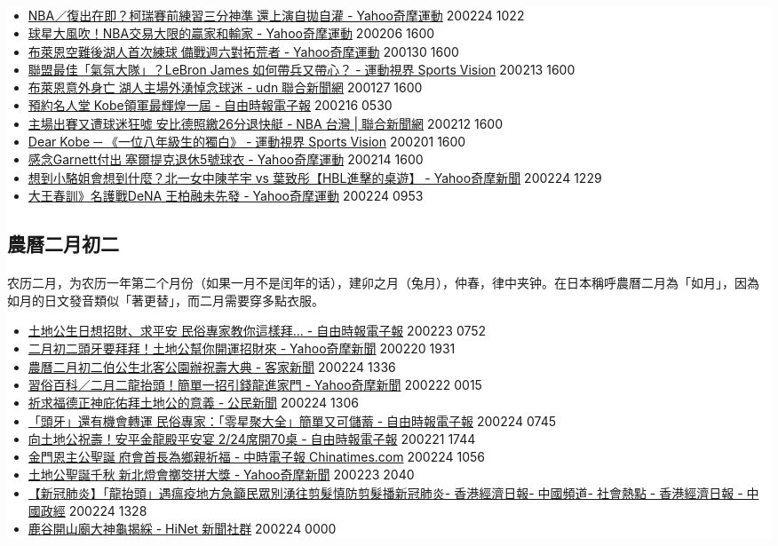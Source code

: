 - [NBA／復出在即？柯瑞賽前練習三分神準 還上演自拋自灌 - Yahoo奇摩運動](https://tw.sports.yahoo.com/news/nba-%E5%BE%A9%E5%87%BA%E5%9C%A8%E5%8D%B3-%E6%9F%AF%E7%91%9E%E8%B3%BD%E5%89%8D%E7%B7%B4%E7%BF%92%E4%B8%89%E5%88%86%E7%A5%9E%E6%BA%96-%E9%82%84%E4%B8%8A%E6%BC%94%E8%87%AA%E6%8B%8B%E8%87%AA%E7%81%8C-021917607.html "NBA／復出在即？柯瑞賽前練習三分神準 還上演自拋自灌 - Yahoo奇摩運動") 200224 1022
- [球星大風吹！NBA交易大限的贏家和輸家 - Yahoo奇摩運動](https://tw.sports.yahoo.com/news/%E7%90%83%E6%98%9F%E5%A4%A7%E9%A2%A8%E5%90%B9nba%E4%BA%A4%E6%98%93%E5%A4%A7%E9%99%90%E7%9A%84%E8%B4%8F%E5%AE%B6%E5%92%8C%E8%BC%B8%E5%AE%B6-020838482.html "球星大風吹！NBA交易大限的贏家和輸家 - Yahoo奇摩運動") 200206 1600
- [布萊恩空難後湖人首次練球 備戰週六對拓荒者 - Yahoo奇摩運動](https://tw.sports.yahoo.com/news/%E5%B8%83%E8%90%8A%E6%81%A9%E7%A9%BA%E9%9B%A3%E5%BE%8C%E6%B9%96%E4%BA%BA%E9%A6%96%E6%AC%A1%E7%B7%B4%E7%90%83-%E5%82%99%E6%88%B0%E9%80%B1%E5%85%AD%E5%B0%8D%E6%8B%93%E8%8D%92%E8%80%85-085148797.html "布萊恩空難後湖人首次練球 備戰週六對拓荒者 - Yahoo奇摩運動") 200130 1600
- [聯盟最佳「氣氛大隊」？LeBron James 如何帶兵又帶心？ - 運動視界 Sports Vision](https://www.sportsv.net/articles/71346 "聯盟最佳「氣氛大隊」？LeBron James 如何帶兵又帶心？ - 運動視界 Sports Vision") 200213 1600
- [布萊恩意外身亡 湖人主場外湧悼念球迷 - udn 聯合新聞網](https://udn.com/news/story/120946/4307749 "布萊恩意外身亡 湖人主場外湧悼念球迷 - udn 聯合新聞網") 200127 1600
- [預約名人堂 Kobe領軍最輝煌一屆 - 自由時報電子報](https://sports.ltn.com.tw/news/paper/1352211 "預約名人堂 Kobe領軍最輝煌一屆 - 自由時報電子報") 200216 0530
- [主場出賽又遭球迷狂噓 安比德照繳26分退快艇 - NBA 台灣 | 聯合新聞網](https://nba.udn.com/nba/story/6780/4338489 "主場出賽又遭球迷狂噓 安比德照繳26分退快艇 - NBA 台灣 | 聯合新聞網") 200212 1600
- [Dear Kobe ─ 《一位八年級生的獨白》 - 運動視界 Sports Vision](https://www.sportsv.net/articles/71266 "Dear Kobe ─ 《一位八年級生的獨白》 - 運動視界 Sports Vision") 200201 1600
- [感念Garnett付出 塞爾提克退休5號球衣 - Yahoo奇摩運動](https://tw.sports.yahoo.com/news/%E6%84%9F%E5%BF%B5garnett%E4%BB%98%E5%87%BA-%E5%A1%9E%E7%88%BE%E6%8F%90%E5%85%8B%E9%80%80%E4%BC%915%E8%99%9F%E7%90%83%E8%A1%A3-080019835.html "感念Garnett付出 塞爾提克退休5號球衣 - Yahoo奇摩運動") 200214 1600
- [想到小駱姐會想到什麼？北一女中陳芊宇 vs 葉致彤【HBL進擊的桌遊】 - Yahoo奇摩新聞](https://tw.news.yahoo.com/video/%E6%83%B3%E5%88%B0%E5%B0%8F%E9%A7%B1%E5%A7%90%E6%9C%83%E6%83%B3%E5%88%B0%E4%BB%80%E9%BA%BC-%E5%8C%97-%E5%A5%B3%E4%B8%AD%E9%99%B3%E8%8A%8A%E5%AE%87-vs-%E8%91%89%E8%87%B4%E5%BD%A4-041400866.html "想到小駱姐會想到什麼？北一女中陳芊宇 vs 葉致彤【HBL進擊的桌遊】 - Yahoo奇摩新聞") 200224 1229
- [大王春訓》名護戰DeNA 王柏融未先發 - Yahoo奇摩運動](https://tw.sports.yahoo.com/news/npb20200224-015308797.html "大王春訓》名護戰DeNA 王柏融未先發 - Yahoo奇摩運動") 200224 0953

## 農曆二月初二

农历二月，为农历一年第二个月份（如果一月不是闰年的话），建卯之月（兔月），仲春，律中夹钟。在日本稱呼農曆二月為「如月」，因為如月的日文發音類似「著更替」，而二月需要穿多點衣服。
- [土地公生日想招財、求平安 民俗專家教你這樣拜… - 自由時報電子報](https://news.ltn.com.tw/news/life/breakingnews/3076937 "土地公生日想招財、求平安 民俗專家教你這樣拜… - 自由時報電子報") 200223 0752
- [二月初二頭牙要拜拜！土地公幫你開運招財來 - Yahoo奇摩新聞](https://tw.news.yahoo.com/%E4%BA%8C%E6%9C%88%E5%88%9D%E4%BA%8C%E6%8B%9C%E9%A0%AD%E7%89%99-%E5%9C%9F%E5%9C%B0%E5%85%AC%E5%B9%AB%E4%BD%A0%E9%96%8B%E9%81%8B%E6%8B%9B%E9%8C%A2%E4%BE%86-113142297.html "二月初二頭牙要拜拜！土地公幫你開運招財來 - Yahoo奇摩新聞") 200220 1931
- [農曆二月初二伯公生北客公園辦祝壽大典 - 客家新聞](http://www.hakkatv.org.tw/news/190314 "農曆二月初二伯公生北客公園辦祝壽大典 - 客家新聞") 200224 1336
- [習俗百科／二月二龍抬頭！簡單一招引錢龍進家門 - Yahoo奇摩新聞](https://tw.news.yahoo.com/%E7%BF%92%E4%BF%97%E7%99%BE%E7%A7%91-%E4%BA%8C%E6%9C%88%E4%BA%8C%E9%BE%8D%E6%8A%AC%E9%A0%AD-%E7%B0%A1%E5%96%AE-%E6%8B%9B%E5%BC%95%E9%8C%A2%E9%BE%8D%E9%80%B2%E5%AE%B6%E9%96%80-161529906.html "習俗百科／二月二龍抬頭！簡單一招引錢龍進家門 - Yahoo奇摩新聞") 200222 0015
- [祈求福德正神庇佑拜土地公的意義 - 公民新聞](https://www.peopo.org/news/442931 "祈求福德正神庇佑拜土地公的意義 - 公民新聞") 200224 1306
- [「頭牙」還有機會轉運 民俗專家：「零星聚大全」簡單又可儲蓄 - 自由時報電子報](https://m.ltn.com.tw/news/life/breakingnews/3077701 "「頭牙」還有機會轉運 民俗專家：「零星聚大全」簡單又可儲蓄 - 自由時報電子報") 200224 0745
- [向土地公祝壽！安平金龍殿平安宴 2/24席開70桌 - 自由時報電子報](https://news.ltn.com.tw/news/life/breakingnews/3075723 "向土地公祝壽！安平金龍殿平安宴 2/24席開70桌 - 自由時報電子報") 200221 1744
- [金門恩主公聖誕 府會首長為鄉親祈福 - 中時電子報 Chinatimes.com](https://www.chinatimes.com/realtimenews/20200224002273-260405 "金門恩主公聖誕 府會首長為鄉親祈福 - 中時電子報 Chinatimes.com") 200224 1056
- [土地公聖誕千秋 新北燈會擲筊拼大獎 - Yahoo奇摩新聞](https://tw.news.yahoo.com/%E5%9C%9F%E5%9C%B0%E5%85%AC%E8%81%96%E8%AA%95%E5%8D%83%E7%A7%8B-%E6%96%B0%E5%8C%97%E7%87%88%E6%9C%83%E6%93%B2%E7%AD%8A%E6%8B%BC%E5%A4%A7%E7%8D%8E-124029516.html "土地公聖誕千秋 新北燈會擲筊拼大獎 - Yahoo奇摩新聞") 200223 2040
- [【新冠肺炎】「龍抬頭」遇瘟疫地方急籲民眾別湧往剪髮慎防剪髮播新冠肺炎- 香港經濟日報- 中國頻道- 社會熱點 - 香港經濟日報 - 中國政經](https://china.hket.com/article/2572445/%E3%80%90%E6%96%B0%E5%86%A0%E8%82%BA%E7%82%8E%E3%80%91%E3%80%8C%E9%BE%8D%E6%8A%AC%E9%A0%AD%E3%80%8D%E9%81%87%E7%98%9F%E7%96%AB%E3%80%80%E5%9C%B0%E6%96%B9%E6%80%A5%E7%B1%B2%E6%B0%91%E7%9C%BE%E5%88%A5%E6%B9%A7%E5%BE%80%E5%89%AA%E9%AB%AE%E3%80%80%E6%85%8E%E9%98%B2%E5%89%AA%E9%AB%AE%E6%92%AD%E6%96%B0%E5%86%A0%E8%82%BA%E7%82%8E?mtc=30024 "【新冠肺炎】「龍抬頭」遇瘟疫地方急籲民眾別湧往剪髮慎防剪髮播新冠肺炎- 香港經濟日報- 中國頻道- 社會熱點 - 香港經濟日報 - 中國政經") 200224 1328
- [鹿谷開山廟大神龜揭綵 - HiNet 新聞社群](https://times.hinet.net/news/22798311 "鹿谷開山廟大神龜揭綵 - HiNet 新聞社群") 200224 0000